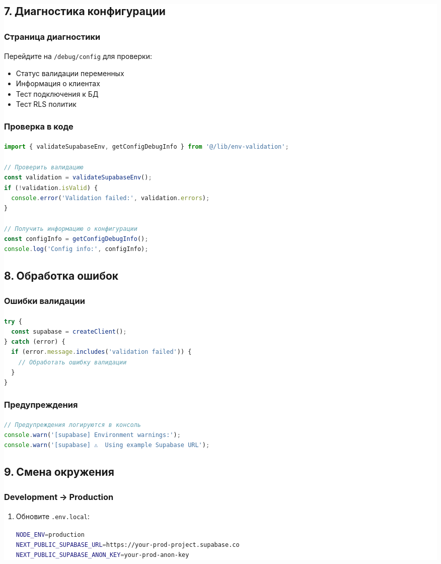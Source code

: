## 7. Диагностика конфигурации

### Страница диагностики
Перейдите на `/debug/config` для проверки:
- Статус валидации переменных
- Информация о клиентах
- Тест подключения к БД
- Тест RLS политик

### Проверка в коде
```typescript
import { validateSupabaseEnv, getConfigDebugInfo } from '@/lib/env-validation';

// Проверить валидацию
const validation = validateSupabaseEnv();
if (!validation.isValid) {
  console.error('Validation failed:', validation.errors);
}

// Получить информацию о конфигурации
const configInfo = getConfigDebugInfo();
console.log('Config info:', configInfo);
```

## 8. Обработка ошибок

### Ошибки валидации
```typescript
try {
  const supabase = createClient();
} catch (error) {
  if (error.message.includes('validation failed')) {
    // Обработать ошибку валидации
  }
}
```

### Предупреждения
```typescript
// Предупреждения логируются в консоль
console.warn('[supabase] Environment warnings:');
console.warn('[supabase] ⚠️  Using example Supabase URL');
```

## 9. Смена окружения

### Development → Production
1. Обновите `.env.local`:
   ```bash
   NODE_ENV=production
   NEXT_PUBLIC_SUPABASE_URL=https://your-prod-project.supabase.co
   NEXT_PUBLIC_SUPABASE_ANON_KEY=your-prod-anon-key
   ```

